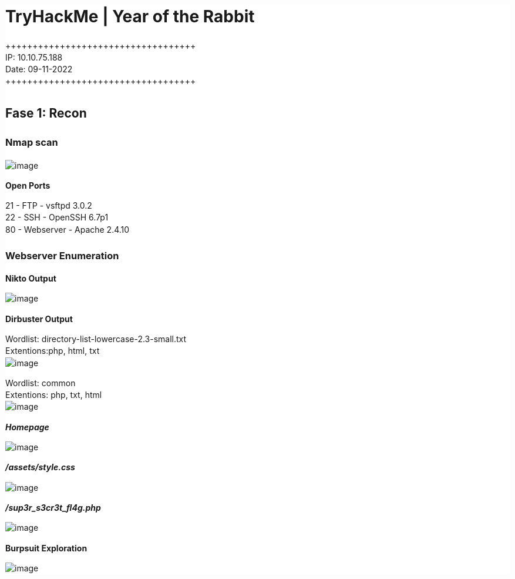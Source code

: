 # TryHackMe | Year of the Rabbit

+++++++++++++++++++++++++++++++++++\
IP: 10.10.75.188\
Date: 09-11-2022\
+++++++++++++++++++++++++++++++++++

##  Fase 1: Recon

### Nmap scan

<img width="400" alt="image" src="https://user-images.githubusercontent.com/115549820/200789421-1733f310-8b03-49f5-b5cf-7b8d707b3b62.png">

**Open Ports**

21 - FTP - vsftpd 3.0.2\
22 - SSH - OpenSSH 6.7p1\
80 - Webserver - Apache 2.4.10

### Webserver Enumeration

**Nikto Output**

<img width="500" alt="image" src="https://user-images.githubusercontent.com/115549820/200793763-5832d239-1dad-4b4a-a0b3-2ceec0307c5f.png">

**Dirbuster Output**

Wordlist: directory-list-lowercase-2.3-small.txt\
Extentions:php, html, txt\
<img width="571" alt="image" src="https://user-images.githubusercontent.com/115549820/200795256-3e79977e-61cc-4716-a3fd-59cf672ddb6d.png">

Wordlist: common\
Extentions: php, txt, html\
<img width="571" alt="image" src="https://user-images.githubusercontent.com/115549820/200799659-ea29663f-0474-453b-9283-eaa0af4cd490.png">


***Homepage***

<img width="500" alt="image" src="https://user-images.githubusercontent.com/115549820/200794637-6b5607e2-cf49-480d-9ca4-c7ff30538299.png">

***/assets/style.css***

<img width="500" alt="image" src="https://user-images.githubusercontent.com/115549820/200794837-48eb6fc9-0b5d-49be-bfd6-ba73874399d7.png">

***/sup3r_s3cr3t_fl4g.php***

<img width="500" alt="image" src="https://user-images.githubusercontent.com/115549820/200794992-035f57e9-7586-45dc-a550-f9dd252f6114.png">

**Burpsuit Exploration**

<img width="500" alt="image" src="https://user-images.githubusercontent.com/115549820/200808498-707d3866-53c8-4db0-a416-9a7fa7b17c1e.png">
